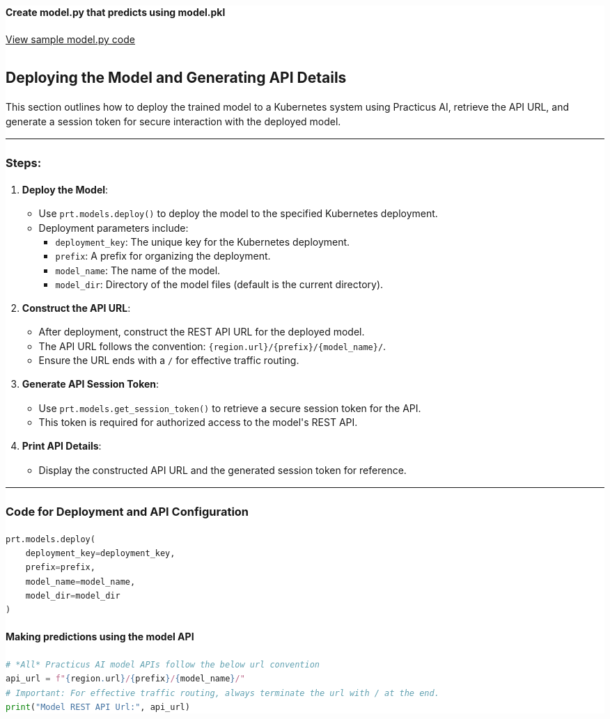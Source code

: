 #### Create model.py that predicts using model.pkl

[View sample model.py code](model.py)


## Deploying the Model and Generating API Details

This section outlines how to deploy the trained model to a Kubernetes system using Practicus AI, retrieve the API URL, and generate a session token for secure interaction with the deployed model.

---

### Steps:

1. **Deploy the Model**:
   - Use `prt.models.deploy()` to deploy the model to the specified Kubernetes deployment.
   - Deployment parameters include:
     - `deployment_key`: The unique key for the Kubernetes deployment.
     - `prefix`: A prefix for organizing the deployment.
     - `model_name`: The name of the model.
     - `model_dir`: Directory of the model files (default is the current directory).

2. **Construct the API URL**:
   - After deployment, construct the REST API URL for the deployed model.
   - The API URL follows the convention: `{region.url}/{prefix}/{model_name}/`.
   - Ensure the URL ends with a `/` for effective traffic routing.

3. **Generate API Session Token**:
   - Use `prt.models.get_session_token()` to retrieve a secure session token for the API.
   - This token is required for authorized access to the model's REST API.

4. **Print API Details**:
   - Display the constructed API URL and the generated session token for reference.

---

### Code for Deployment and API Configuration


```python
prt.models.deploy(
    deployment_key=deployment_key,
    prefix=prefix,
    model_name=model_name,
    model_dir=model_dir
)
```

#### Making predictions using the model API

```python
# *All* Practicus AI model APIs follow the below url convention
api_url = f"{region.url}/{prefix}/{model_name}/"
# Important: For effective traffic routing, always terminate the url with / at the end.
print("Model REST API Url:", api_url)
```
